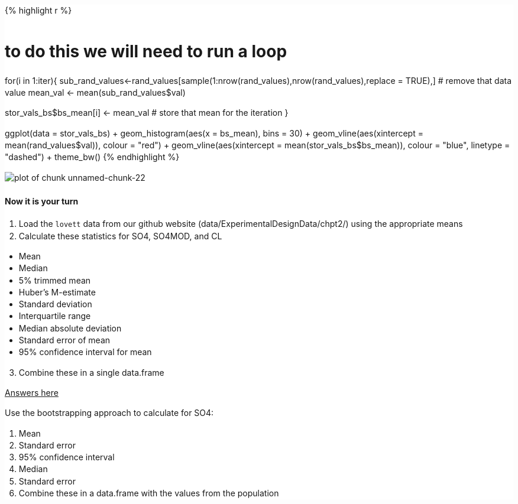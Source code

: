 

{% highlight r %}
# to do this we will need to run a loop

for(i in 1:iter){
  sub_rand_values<-rand_values[sample(1:nrow(rand_values),nrow(rand_values),replace = TRUE),] # remove that data value
  mean_val <- mean(sub_rand_values$val)
  
  stor_vals_bs$bs_mean[i] <- mean_val # store that mean for the iteration
} 


ggplot(data = stor_vals_bs) + 
  geom_histogram(aes(x = bs_mean), bins = 30) +
  geom_vline(aes(xintercept = mean(rand_values$val)), colour = "red") +
  geom_vline(aes(xintercept = mean(stor_vals_bs$bs_mean)), colour = "blue", linetype = "dashed") +
  theme_bw()
{% endhighlight %}

![plot of chunk unnamed-chunk-22](/SNR_R_Group/figs/2016-10-02-REstimation/unnamed-chunk-22-1.png)

#### Now it is your turn

1. Load the `lovett` data from our github website (data/ExperimentalDesignData/chpt2/) using the appropriate means
2. Calculate these statistics for SO4, SO4MOD, and CL

  - Mean
  - Median
  - 5% trimmed mean
  - Huber’s M-estimate
  - Standard deviation
  - Interquartile range
  - Median absolute deviation
  - Standard error of mean
  - 95% confidence interval for mean
3. Combine these in a single data.frame

[Answers here](https://chrischizinski.github.io/SNR_R_Group/answers/answer2.html)

Use the bootstrapping approach to calculate for SO4:

  1. Mean
  2. Standard error
  3. 95% confidence interval 
  4. Median
  5. Standard error
  6. Combine these in a data.frame with the values from the population  
